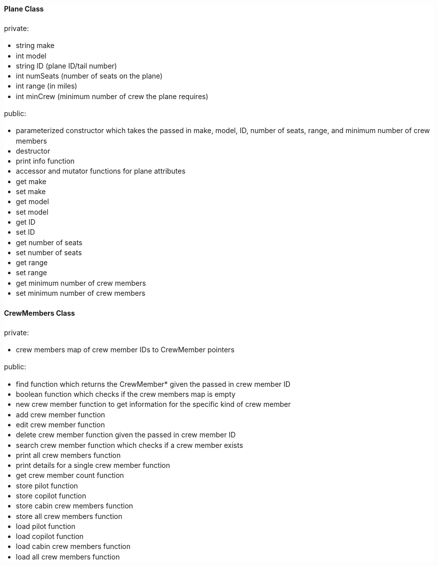 ####	Plane Class
private:
- string make
- int model
- string ID (plane ID/tail number)
- int numSeats (number of seats on the plane)
- int range (in miles)
- int minCrew (minimum number of crew the plane requires)

public:
- parameterized constructor which takes the passed in make, model, ID, number of seats, range, and minimum number of crew members
- destructor
- print info function
- accessor and mutator functions for plane attributes
- get make
- set make
- get model
- set model
- get ID
- set ID
- get number of seats
- set number of seats
- get range
- set range
- get minimum number of crew members
- set minimum number of crew members

####	CrewMembers Class
private:
- crew members map of crew member IDs to CrewMember pointers

public:
- find function which returns the CrewMember* given the passed in crew member ID
- boolean function which checks if the crew members map is empty
- new crew member function to get information for the specific kind of crew member
- add crew member function
- edit crew member function
- delete crew member function given the passed in crew member ID
- search crew member function which checks if a crew member exists
- print all crew members function
- print details for a single crew member function
- get crew member count function
- store pilot function
- store copilot function
- store cabin crew members function
- store all crew members function
- load pilot function
- load copilot function
- load cabin crew members function
- load all crew members function
